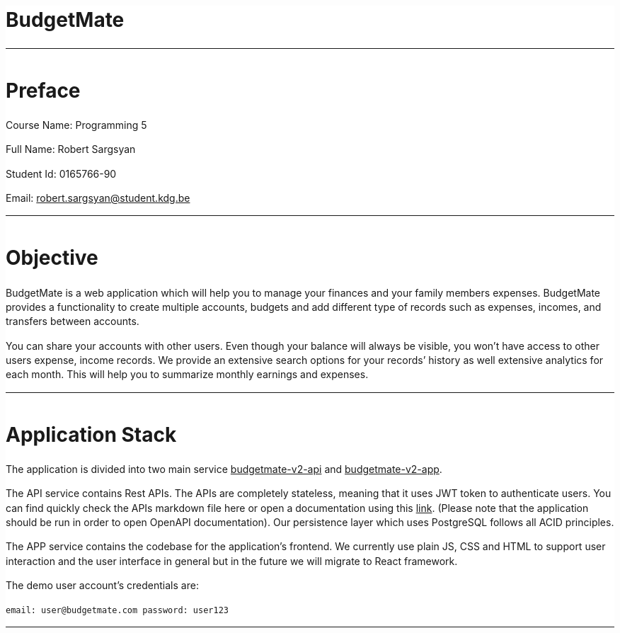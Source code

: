 # BudgetMate

---

# Preface

Course Name: Programming 5

Full Name: Robert Sargsyan 

Student Id: 0165766-90

Email: robert.sargsyan@student.kdg.be

---

# Objective

BudgetMate is a web application which will help you to manage your finances and your family members expenses. BudgetMate provides a functionality to create multiple accounts, budgets and add different type of records such as expenses, incomes, and transfers between accounts. 

You can share your accounts with other users. Even though your balance will always be visible, you won’t have access to other users expense, income records. We provide an extensive search options for your records’ history as well extensive analytics for each month. This will help you to summarize monthly earnings and expenses.

---

# Application Stack

The application is divided into two main service [budgetmate-v2-api](https://gitlab.com/kdg-ti/programming-5/projects-24-25/acs202/robert.sargsyan/spring-backend) and [budgetmate-v2-app](https://gitlab.com/kdg-ti/programming-5/projects-24-25/acs202/robert.sargsyan/Client). 

The API service contains Rest APIs. The APIs are completely stateless, meaning that it uses JWT token to authenticate users. You can find quickly check the APIs markdown file here or open a documentation using this [link](http://localhost:80/swagger-ui/index.html). (Please note that the application should be run in order to open OpenAPI documentation). Our persistence layer which uses PostgreSQL follows all ACID principles.

The APP service contains the codebase for the application’s frontend. We currently use plain JS, CSS and HTML to support user interaction and the user interface in general but in the future we will migrate to React framework. 

The demo user account’s credentials are:

`email: user@budgetmate.com
password: user123`

---
